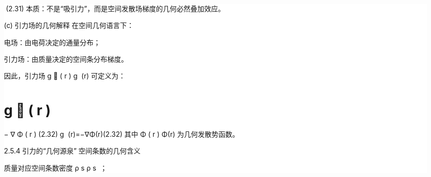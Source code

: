 ​
 (2.31)
本质：不是“吸引力”，而是空间发散场梯度的几何必然叠加效应。

(c) 引力场的几何解释
在空间几何语言下：

电场：由电荷决定的通量分布；

引力场：由质量决定的空间条分布梯度。

因此，引力场 
g
⃗
(
r
)
g
​
 (r) 可定义为：

g
⃗
(
r
)
=
−
∇
Φ
(
r
)
(2.32)
g
​
 (r)=−∇Φ(r)(2.32)
其中 
Φ
(
r
)
Φ(r) 为几何发散势函数。

2.5.4 引力的“几何源泉”
空间条数的几何含义

质量对应空间条数密度 
ρ
s
ρ 
s
​
 ；
